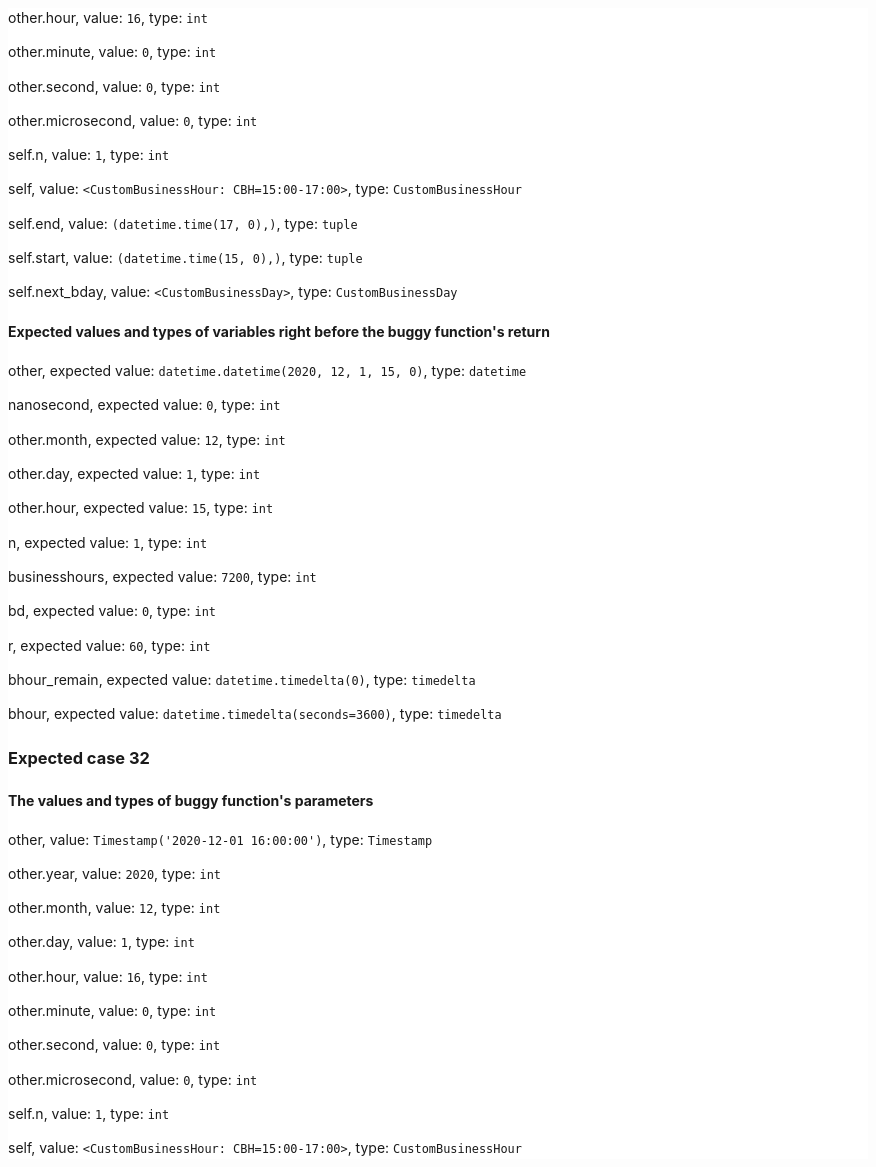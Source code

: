 other.hour, value: `16`, type: `int`

other.minute, value: `0`, type: `int`

other.second, value: `0`, type: `int`

other.microsecond, value: `0`, type: `int`

self.n, value: `1`, type: `int`

self, value: `<CustomBusinessHour: CBH=15:00-17:00>`, type: `CustomBusinessHour`

self.end, value: `(datetime.time(17, 0),)`, type: `tuple`

self.start, value: `(datetime.time(15, 0),)`, type: `tuple`

self.next_bday, value: `<CustomBusinessDay>`, type: `CustomBusinessDay`

#### Expected values and types of variables right before the buggy function's return
other, expected value: `datetime.datetime(2020, 12, 1, 15, 0)`, type: `datetime`

nanosecond, expected value: `0`, type: `int`

other.month, expected value: `12`, type: `int`

other.day, expected value: `1`, type: `int`

other.hour, expected value: `15`, type: `int`

n, expected value: `1`, type: `int`

businesshours, expected value: `7200`, type: `int`

bd, expected value: `0`, type: `int`

r, expected value: `60`, type: `int`

bhour_remain, expected value: `datetime.timedelta(0)`, type: `timedelta`

bhour, expected value: `datetime.timedelta(seconds=3600)`, type: `timedelta`

### Expected case 32
#### The values and types of buggy function's parameters
other, value: `Timestamp('2020-12-01 16:00:00')`, type: `Timestamp`

other.year, value: `2020`, type: `int`

other.month, value: `12`, type: `int`

other.day, value: `1`, type: `int`

other.hour, value: `16`, type: `int`

other.minute, value: `0`, type: `int`

other.second, value: `0`, type: `int`

other.microsecond, value: `0`, type: `int`

self.n, value: `1`, type: `int`

self, value: `<CustomBusinessHour: CBH=15:00-17:00>`, type: `CustomBusinessHour`
